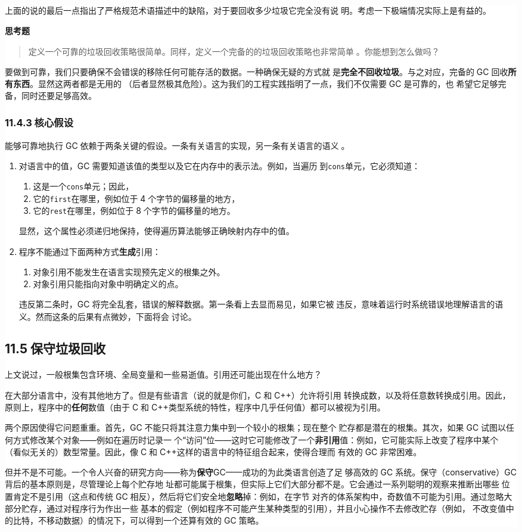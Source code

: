 上面的说的最后一点指出了严格规范术语描述中的缺陷，对于要回收多少垃圾它完全没有说
明。考虑一下极端情况实际上是有益的。

**思考题**

> 定义一个可靠的垃圾回收策略很简单。同样，定义一个完备的的垃圾回收策略也非常简单
> 。你能想到怎么做吗？

要做到可靠，我们只要确保不会错误的移除任何可能存活的数据。一种确保无疑的方式就
是**完全不回收垃圾**。与之对应，完备的 GC 回收**所有东西**。显然这两者都是无用的
（后者显然极其危险）。这为我们的工程实践指明了一点，我们不仅需要 GC 是可靠的，也
希望它足够完备，同时还要足够高效。

### 11.4.3 核心假设

能够可靠地执行 GC 依赖于两条关键的假设。一条有关语言的实现，另一条有关语言的语义
。

1.  对语言中的值，GC 需要知道该值的类型以及它在内存中的表示法。例如，当遍历
    到`cons`单元，它必须知道：

    1. 这是一个`cons`单元；因此，
    2. 它的`first`在哪里，例如位于 4 个字节的偏移量的地方，
    3. 它的`rest`在哪里，例如位于 8 个字节的偏移量的地方。

    显然，这个属性必须递归地保持，使得遍历算法能够正确映射内存中的值。

2.  程序不能通过下面两种方式**生成**引用：

    1. 对象引用不能发生在语言实现预先定义的根集之外。
    2. 对象引用只能指向对象中明确定义的点。

    违反第二条时，GC 将完全乱套，错误的解释数据。第一条看上去显而易见，如果它被
    违反，意味着运行时系统错误地理解语言的语义。然而这条的后果有点微妙，下面将会
    讨论。

## 11.5 保守垃圾回收

上文说过，一般根集包含环境、全局变量和一些易逝值。引用还可能出现在什么地方？

在大部分语言中，没有其他地方了。但是有些语言（说的就是你们，C 和 C++）允许将引用
转换成数，以及将任意数转换成引用。因此，原则上，程序中的**任何**数值（由于 C 和
C++类型系统的特性，程序中几乎任何值）都可以被视为引用。

两个原因使得它问题重重。首先，GC 不能只将其注意力集中到一个较小的根集；现在整个
贮存都是潜在的根集。其次，如果 GC 试图以任何方式修改某个对象——例如在遍历时记录一
个“访问”位——这时它可能修改了一个**非引用**值：例如，它可能实际上改变了程序中某个
（看似无关的）数型常量。因此，像 C 和 C++这样的语言中的特征组合起来，使得合理而
有效的 GC 非常困难。

但并不是不可能。一个令人兴奋的研究方向——称为**保守**GC——成功的为此类语言创造了足
够高效的 GC 系统。保守（conservative）GC 背后的基本原则是，尽管理论上每个贮存地
址都可能属于根集，但实际上它们大部分都不是。它会通过一系列聪明的观察来推断出哪些
位置肯定不是引用（这点和传统 GC 相反），然后将它们安全地**忽略**掉：例如，在字节
对齐的体系架构中，奇数值不可能为引用。通过忽略大部分贮存，通过对程序行为作出一些
基本的假定（例如程序不可能产生某种类型的引用），并且小心操作不去修改贮存（例如，
不改变值中的比特，不移动数据）的情况下，可以得到一个还算有效的 GC 策略。
